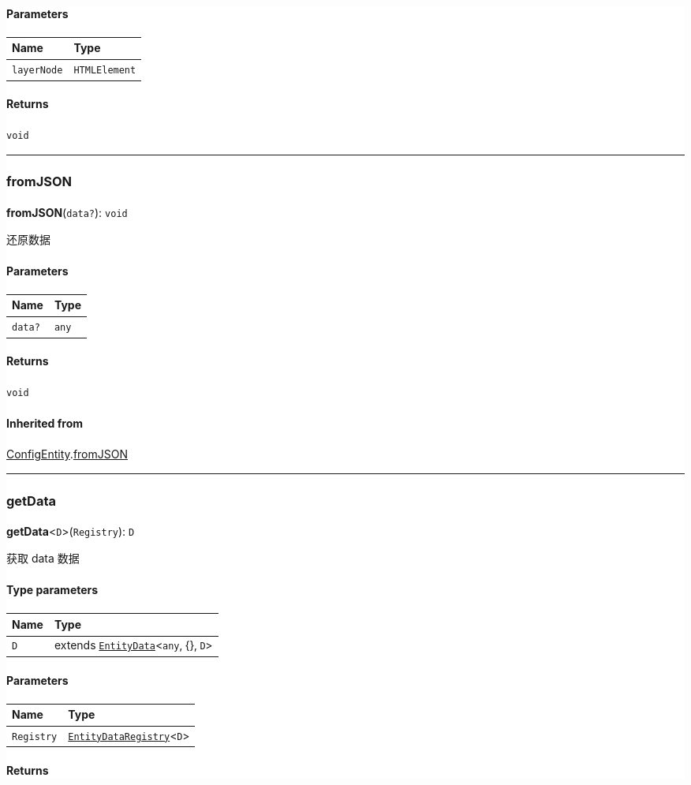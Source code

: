 #### Parameters

| Name | Type |
| :------ | :------ |
| `layerNode` | `HTMLElement` |

#### Returns

`void`

***

### fromJSON

**fromJSON**(`data?`): `void`

还原数据

#### Parameters

| Name | Type |
| :------ | :------ |
| `data?` | `any` |

#### Returns

`void`

#### Inherited from

[ConfigEntity](/en/auto-docs/fixed-layout-editor/classes/ConfigEntity.md).[fromJSON](/en/auto-docs/fixed-layout-editor/classes/ConfigEntity.md#fromjson)

***

### getData

**getData**<`D`>(`Registry`): `D`

获取 data 数据

#### Type parameters

| Name | Type |
| :------ | :------ |
| `D` | extends [`EntityData`](/en/auto-docs/fixed-layout-editor/classes/EntityData.md)<`any`, {}, `D`> |

#### Parameters

| Name | Type |
| :------ | :------ |
| `Registry` | [`EntityDataRegistry`](/en/auto-docs/fixed-layout-editor/interfaces/EntityDataRegistry.md)<`D`> |

#### Returns
